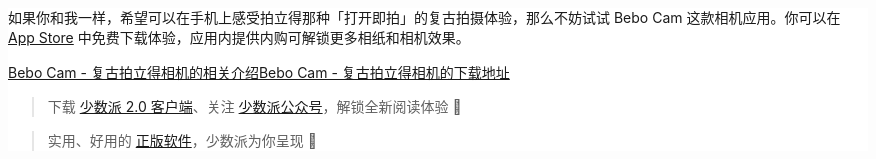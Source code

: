 如果你和我一样，希望可以在手机上感受拍立得那种「打开即拍」的复古拍摄体验，那么不妨试试 Bebo Cam 这款相机应用。你可以在 [App Store](https://apps.apple.com/cn/app/bebo-cam-%E5%A4%8D%E5%8F%A4%E6%8B%8D%E7%AB%8B%E5%BE%97%E7%9B%B8%E6%9C%BA/id6449775297) 中免费下载体验，应用内提供内购可解锁更多相纸和相机效果。

[Bebo Cam - 复古拍立得相机的相关介绍](https://sspai.com/app/Bebo%20Cam%20-%20%E5%A4%8D%E5%8F%A4%E6%8B%8D%E7%AB%8B%E5%BE%97%E7%9B%B8%E6%9C%BA)[Bebo Cam - 复古拍立得相机的下载地址](https://sspai.com/d/KWRyVJ)

> 下载 [少数派 2.0 客户端](https://sspai.com/page/client)、关注 [少数派公众号](https://sspai.com/s/J71e)，解锁全新阅读体验 📰

> 实用、好用的 [正版软件](https://sspai.com/mall)，少数派为你呈现 🚀